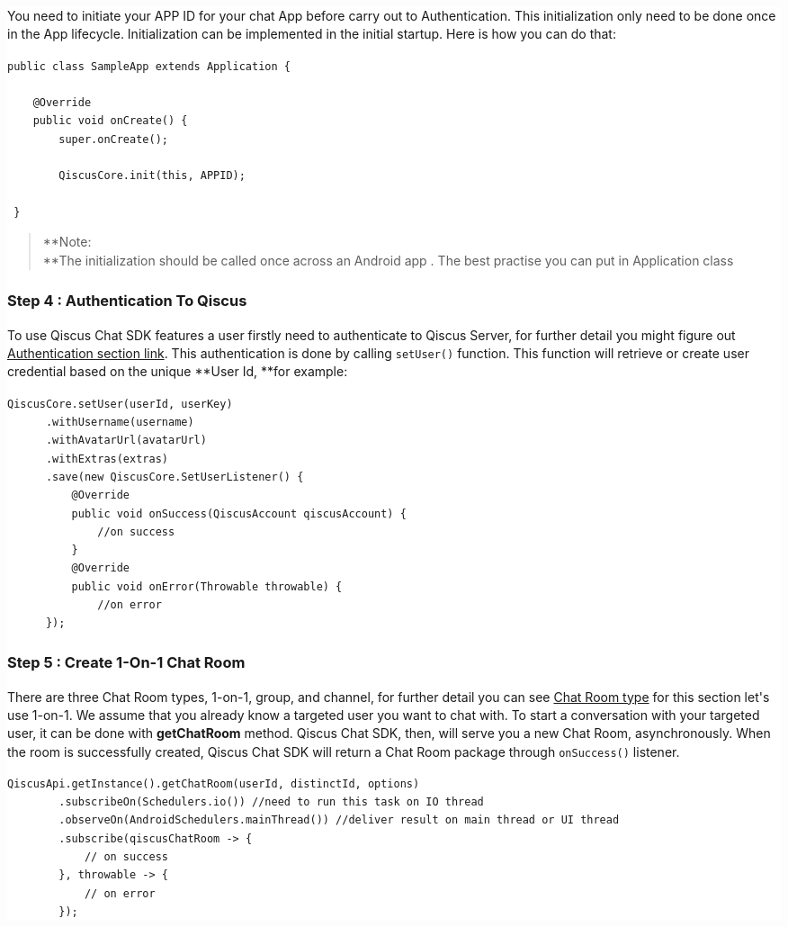 You need to initiate your APP ID for your chat App before carry out to Authentication. This initialization only need to be done once in the App lifecycle. Initialization can be implemented in the initial startup. Here is how you can do that:

```
public class SampleApp extends Application {

    @Override
    public void onCreate() {
        super.onCreate();
        
        QiscusCore.init(this, APPID);
        
 }
```

> **Note:  
**The initialization should be called once across an Android app . The best practise you can put in Application class 

### Step 4 : Authentication To Qiscus 

To use Qiscus Chat SDK features a user firstly need to authenticate to Qiscus Server, for further detail you might figure out [Authentication section link](#authentication). This authentication is done by calling `setUser()` function. This function will retrieve or create user credential based on the unique **User Id, **for example:

```
QiscusCore.setUser(userId, userKey)
      .withUsername(username)
      .withAvatarUrl(avatarUrl)
      .withExtras(extras)
      .save(new QiscusCore.SetUserListener() {
          @Override
          public void onSuccess(QiscusAccount qiscusAccount) {
              //on success
          }
          @Override
          public void onError(Throwable throwable) {
              //on error 
      });
```

### Step 5 : Create 1-On-1 Chat Room

There are three Chat Room types, 1-on-1, group, and channel, for further detail you can see [Chat Room type](#chat-room-type) for this section let's use 1-on-1. We assume that you already know a targeted user you want to chat with. To start a conversation with your targeted user, it can be done with **getChatRoom** method. Qiscus Chat SDK, then, will serve you a new Chat Room, asynchronously. When the room is successfully created, Qiscus Chat SDK will return a Chat Room package through `onSuccess()` listener. 

```
QiscusApi.getInstance().getChatRoom(userId, distinctId, options)
        .subscribeOn(Schedulers.io()) //need to run this task on IO thread
        .observeOn(AndroidSchedulers.mainThread()) //deliver result on main thread or UI thread
        .subscribe(qiscusChatRoom -> {
            // on success        
        }, throwable -> {
            // on error        
        });
```
